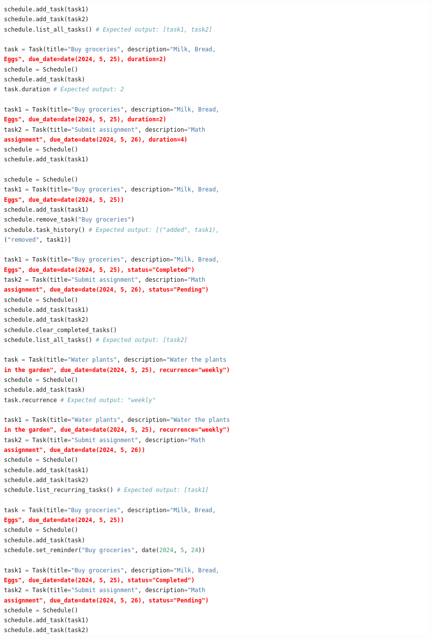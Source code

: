 ```python
schedule.add_task(task1)
schedule.add_task(task2)
schedule.list_all_tasks() # Expected output: [task1, task2]

task = Task(title="Buy groceries", description="Milk, Bread,
Eggs", due_date=date(2024, 5, 25), duration=2)
schedule = Schedule()
schedule.add_task(task)
task.duration # Expected output: 2

task1 = Task(title="Buy groceries", description="Milk, Bread,
Eggs", due_date=date(2024, 5, 25), duration=2)
task2 = Task(title="Submit assignment", description="Math
assignment", due_date=date(2024, 5, 26), duration=4)
schedule = Schedule()
schedule.add_task(task1)

schedule = Schedule()
task1 = Task(title="Buy groceries", description="Milk, Bread,
Eggs", due_date=date(2024, 5, 25))
schedule.add_task(task1)
schedule.remove_task("Buy groceries")
schedule.task_history() # Expected output: [("added", task1),
("removed", task1)]

task1 = Task(title="Buy groceries", description="Milk, Bread,
Eggs", due_date=date(2024, 5, 25), status="Completed")
task2 = Task(title="Submit assignment", description="Math
assignment", due_date=date(2024, 5, 26), status="Pending")
schedule = Schedule()
schedule.add_task(task1)
schedule.add_task(task2)
schedule.clear_completed_tasks()
schedule.list_all_tasks() # Expected output: [task2]

task = Task(title="Water plants", description="Water the plants
in the garden", due_date=date(2024, 5, 25), recurrence="weekly")
schedule = Schedule()
schedule.add_task(task)
task.recurrence # Expected output: "weekly"

task1 = Task(title="Water plants", description="Water the plants
in the garden", due_date=date(2024, 5, 25), recurrence="weekly")
task2 = Task(title="Submit assignment", description="Math
assignment", due_date=date(2024, 5, 26))
schedule = Schedule()
schedule.add_task(task1)
schedule.add_task(task2)
schedule.list_recurring_tasks() # Expected output: [task1]

task = Task(title="Buy groceries", description="Milk, Bread,
Eggs", due_date=date(2024, 5, 25))
schedule = Schedule()
schedule.add_task(task)
schedule.set_reminder("Buy groceries", date(2024, 5, 24))

task1 = Task(title="Buy groceries", description="Milk, Bread,
Eggs", due_date=date(2024, 5, 25), status="Completed")
task2 = Task(title="Submit assignment", description="Math
assignment", due_date=date(2024, 5, 26), status="Pending")
schedule = Schedule()
schedule.add_task(task1)
schedule.add_task(task2)
```